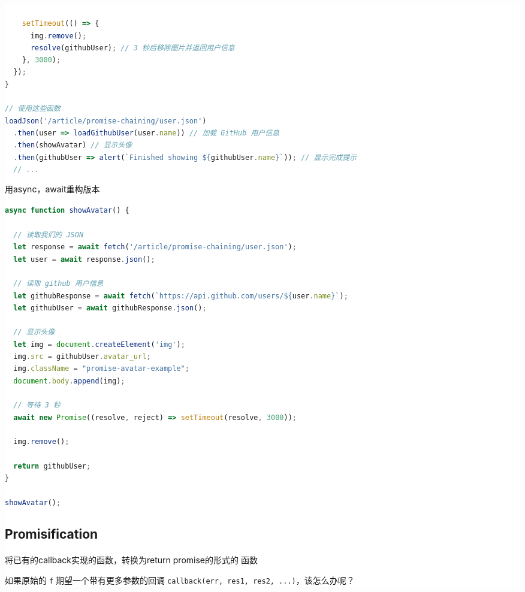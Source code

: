 ```js

    setTimeout(() => {
      img.remove();
      resolve(githubUser); // 3 秒后移除图片并返回用户信息
    }, 3000);
  });
}

// 使用这些函数
loadJson('/article/promise-chaining/user.json')
  .then(user => loadGithubUser(user.name)) // 加载 GitHub 用户信息
  .then(showAvatar) // 显示头像
  .then(githubUser => alert(`Finished showing ${githubUser.name}`)); // 显示完成提示
  // ...
```

用async，await重构版本

```javascript
async function showAvatar() {

  // 读取我们的 JSON
  let response = await fetch('/article/promise-chaining/user.json');
  let user = await response.json();

  // 读取 github 用户信息
  let githubResponse = await fetch(`https://api.github.com/users/${user.name}`);
  let githubUser = await githubResponse.json();

  // 显示头像
  let img = document.createElement('img');
  img.src = githubUser.avatar_url;
  img.className = "promise-avatar-example";
  document.body.append(img);

  // 等待 3 秒
  await new Promise((resolve, reject) => setTimeout(resolve, 3000));

  img.remove();

  return githubUser;
}

showAvatar();
```

## Promisification

将已有的callback实现的函数，转换为return promise的形式的 函数

如果原始的 `f` 期望一个带有更多参数的回调 `callback(err, res1, res2, ...)`，该怎么办呢？
